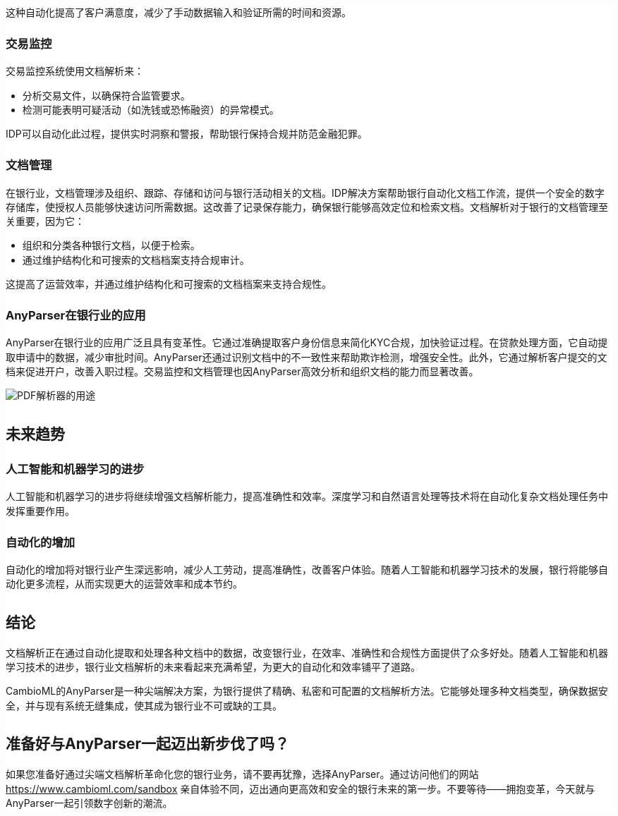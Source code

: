这种自动化提高了客户满意度，减少了手动数据输入和验证所需的时间和资源。

### 交易监控

交易监控系统使用文档解析来：

- 分析交易文件，以确保符合监管要求。
- 检测可能表明可疑活动（如洗钱或恐怖融资）的异常模式。

IDP可以自动化此过程，提供实时洞察和警报，帮助银行保持合规并防范金融犯罪。

### 文档管理

在银行业，文档管理涉及组织、跟踪、存储和访问与银行活动相关的文档。IDP解决方案帮助银行自动化文档工作流，提供一个安全的数字存储库，使授权人员能够快速访问所需数据。这改善了记录保存能力，确保银行能够高效定位和检索文档。文档解析对于银行的文档管理至关重要，因为它：

- 组织和分类各种银行文档，以便于检索。
- 通过维护结构化和可搜索的文档档案支持合规审计。

这提高了运营效率，并通过维护结构化和可搜索的文档档案来支持合规性。

### AnyParser在银行业的应用

AnyParser在银行业的应用广泛且具有变革性。它通过准确提取客户身份信息来简化KYC合规，加快验证过程。在贷款处理方面，它自动提取申请中的数据，减少审批时间。AnyParser还通过识别文档中的不一致性来帮助欺诈检测，增强安全性。此外，它通过解析客户提交的文档来促进开户，改善入职过程。交易监控和文档管理也因AnyParser高效分析和组织文档的能力而显著改善。

![PDF解析器的用途](/images/solutions/intelligent-document-processing-banking-2.png)

## 未来趋势

### 人工智能和机器学习的进步

人工智能和机器学习的进步将继续增强文档解析能力，提高准确性和效率。深度学习和自然语言处理等技术将在自动化复杂文档处理任务中发挥重要作用。

### 自动化的增加

自动化的增加将对银行业产生深远影响，减少人工劳动，提高准确性，改善客户体验。随着人工智能和机器学习技术的发展，银行将能够自动化更多流程，从而实现更大的运营效率和成本节约。

## 结论

文档解析正在通过自动化提取和处理各种文档中的数据，改变银行业，在效率、准确性和合规性方面提供了众多好处。随着人工智能和机器学习技术的进步，银行业文档解析的未来看起来充满希望，为更大的自动化和效率铺平了道路。

CambioML的AnyParser是一种尖端解决方案，为银行提供了精确、私密和可配置的文档解析方法。它能够处理多种文档类型，确保数据安全，并与现有系统无缝集成，使其成为银行业不可或缺的工具。

## 准备好与AnyParser一起迈出新步伐了吗？

如果您准备好通过尖端文档解析革命化您的银行业务，请不要再犹豫，选择AnyParser。通过访问他们的网站 https://www.cambioml.com/sandbox 亲自体验不同，迈出通向更高效和安全的银行未来的第一步。不要等待——拥抱变革，今天就与AnyParser一起引领数字创新的潮流。

